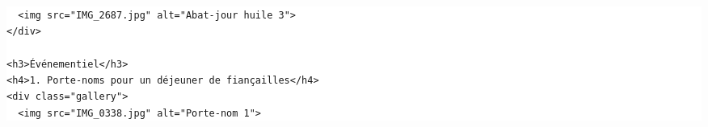       <img src="IMG_2687.jpg" alt="Abat-jour huile 3">
    </div>

    <h3>Événementiel</h3>
    <h4>1. Porte-noms pour un déjeuner de fiançailles</h4>
    <div class="gallery">
      <img src="IMG_0338.jpg" alt="Porte-nom 1">